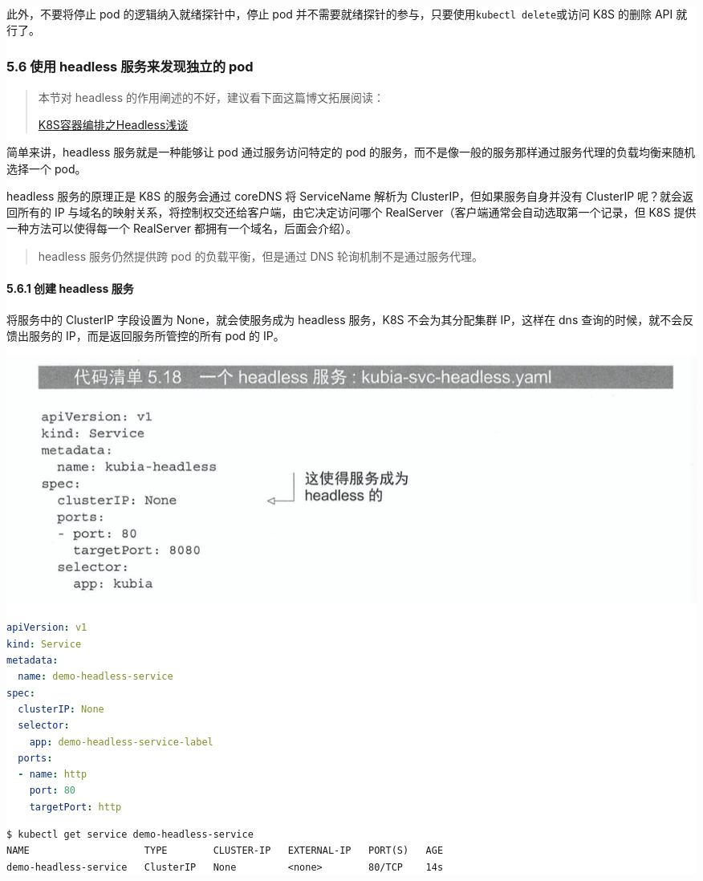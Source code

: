 此外，不要将停止 pod 的逻辑纳入就绪探针中，停止 pod 并不需要就绪探针的参与，只要使用`kubectl delete`或访问 K8S 的删除 API 就行了。

### 5.6 使用 headless 服务来发现独立的 pod

> 本节对 headless 的作用阐述的不好，建议看下面这篇博文拓展阅读：
>
> [K8S容器编排之Headless浅谈](https://zhuanlan.zhihu.com/p/54153164)

简单来讲，headless 服务就是一种能够让 pod 通过服务访问特定的 pod 的服务，而不是像一般的服务那样通过服务代理的负载均衡来随机选择一个 pod。

headless 服务的原理正是 K8S 的服务会通过 coreDNS 将 ServiceName 解析为 ClusterIP，但如果服务自身并没有 ClusterIP 呢？就会返回所有的 IP 与域名的映射关系，将控制权交还给客户端，由它决定访问哪个 RealServer（客户端通常会自动选取第一个记录，但 K8S 提供一种方法可以使得每一个 RealServer 都拥有一个域名，后面会介绍）。

> headless 服务仍然提供跨 pod 的负载平衡，但是通过 DNS 轮询机制不是通过服务代理。

#### 5.6.1 创建 headless 服务

将服务中的 ClusterIP 字段设置为 None，就会使服务成为 headless 服务，K8S 不会为其分配集群 IP，这样在 dns 查询的时候，就不会反馈出服务的 IP，而是返回服务所管控的所有 pod 的 IP。

![5-18.png](./images/5-18.png)

```yaml
apiVersion: v1
kind: Service
metadata:
  name: demo-headless-service
spec:
  clusterIP: None
  selector:
    app: demo-headless-service-label
  ports:
  - name: http
    port: 80
    targetPort: http
```

```shell
$ kubectl get service demo-headless-service
NAME                    TYPE        CLUSTER-IP   EXTERNAL-IP   PORT(S)   AGE
demo-headless-service   ClusterIP   None         <none>        80/TCP    14s
```
